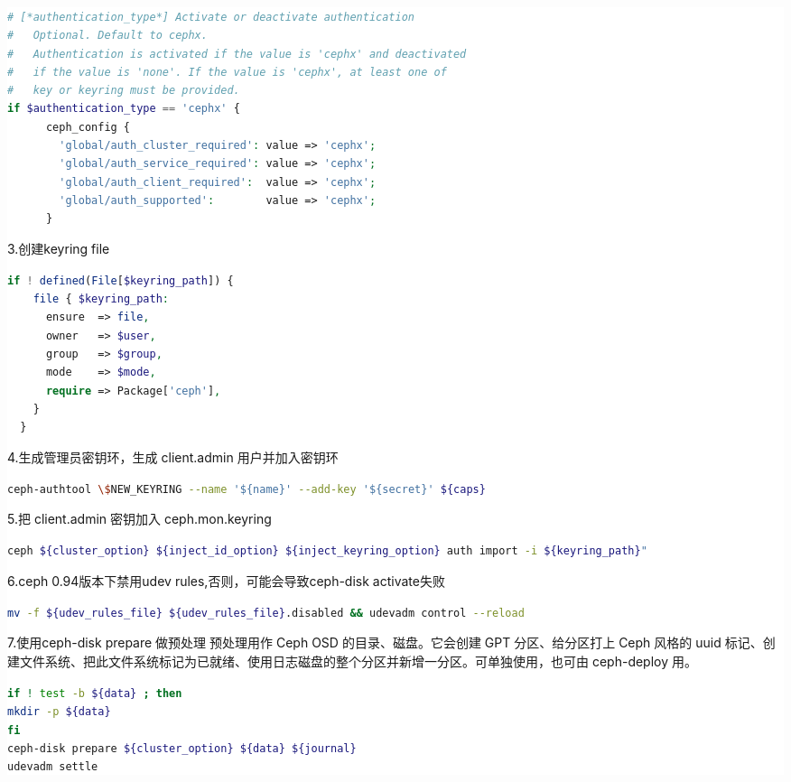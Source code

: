 ```php
# [*authentication_type*] Activate or deactivate authentication
#   Optional. Default to cephx.
#   Authentication is activated if the value is 'cephx' and deactivated
#   if the value is 'none'. If the value is 'cephx', at least one of
#   key or keyring must be provided.
if $authentication_type == 'cephx' {
      ceph_config {
        'global/auth_cluster_required': value => 'cephx';
        'global/auth_service_required': value => 'cephx';
        'global/auth_client_required':  value => 'cephx';
        'global/auth_supported':        value => 'cephx';
      }
```

3.创建keyring file



```php
if ! defined(File[$keyring_path]) {
    file { $keyring_path:
      ensure  => file,
      owner   => $user,
      group   => $group,
      mode    => $mode,
      require => Package['ceph'],
    }
  }
```

4.生成管理员密钥环，生成 client.admin 用户并加入密钥环



```bash
ceph-authtool \$NEW_KEYRING --name '${name}' --add-key '${secret}' ${caps}
```

5.把 client.admin 密钥加入 ceph.mon.keyring



```bash
ceph ${cluster_option} ${inject_id_option} ${inject_keyring_option} auth import -i ${keyring_path}"
```

6.ceph 0.94版本下禁用udev rules,否则，可能会导致ceph-disk activate失败



```bash
mv -f ${udev_rules_file} ${udev_rules_file}.disabled && udevadm control --reload
```

7.使用ceph-disk prepare 做预处理
预处理用作 Ceph OSD 的目录、磁盘。它会创建 GPT 分区、给分区打上 Ceph 风格的 uuid 标记、创建文件系统、把此文件系统标记为已就绪、使用日志磁盘的整个分区并新增一分区。可单独使用，也可由 ceph-deploy 用。



```bash
if ! test -b ${data} ; then
mkdir -p ${data}
fi
ceph-disk prepare ${cluster_option} ${data} ${journal}
udevadm settle
```
